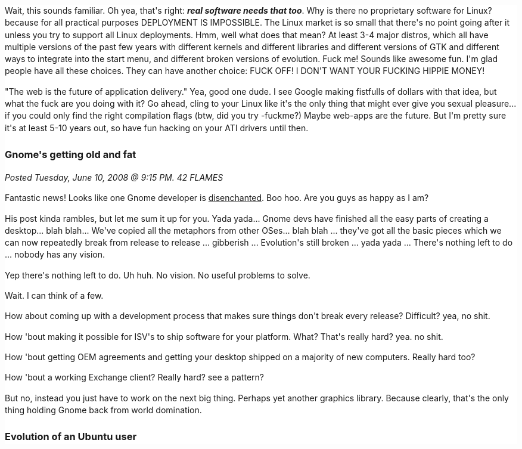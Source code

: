 Wait, this sounds familiar. Oh yea, that's right: **_real software needs that
too_**. Why is there no proprietary software for Linux? because for all
practical purposes DEPLOYMENT IS IMPOSSIBLE. The Linux market is so small that
there's no point going after it unless you try to support all Linux
deployments. Hmm, well what does that mean? At least 3-4 major distros, which
all have multiple versions of the past few years with different kernels and
different libraries and different versions of GTK and different ways to
integrate into the start menu, and different broken versions of evolution. Fuck
me! Sounds like awesome fun. I'm glad people have all these choices. They can
have another choice: FUCK OFF! I DON'T WANT YOUR FUCKING HIPPIE MONEY!

"The web is the future of application delivery." Yea, good one dude. I see
Google making fistfulls of dollars with that idea, but what the fuck are you
doing with it? Go ahead, cling to your Linux like it's the only thing that
might ever give you sexual pleasure... if you could only find the right
compilation flags (btw, did you try -fuckme?) Maybe web-apps are the future.
But I'm pretty sure it's at least 5-10 years out, so have fun hacking on your
ATI drivers until then.

### Gnome's getting old and fat

[//p37]: # (https://web.archive.org/web/20171013021815/http://linuxhaters.blogspot.com/2008/06/gnomes-getting-old-and-fat.html)

*Posted Tuesday, June 10, 2008 @ 9:15 PM. 42 FLAMES*

Fantastic news! Looks like one Gnome developer is [disenchanted][48]. Boo hoo.
Are you guys as happy as I am?

[48]: http://wingolog.org/archives/2008/06/07/gnome-in-the-age-of-decadence

His post kinda rambles, but let me sum it up for you. Yada yada... Gnome devs
have finished all the easy parts of creating a desktop... blah blah... We've
copied all the metaphors from other OSes... blah blah ... they've got all the
basic pieces which we can now repeatedly break from release to release ...
gibberish ... Evolution's still broken ... yada yada ... There's nothing left
to do ... nobody has any vision.

Yep there's nothing left to do. Uh huh. No vision. No useful problems to solve.

Wait. I can think of a few.

How about coming up with a development process that makes sure things don't
break every release? Difficult? yea, no shit.

How 'bout making it possible for ISV's to ship software for your platform.
What? That's really hard? yea. no shit.

How 'bout getting OEM agreements and getting your desktop shipped on a majority
of new computers. Really hard too?

How 'bout a working Exchange client? Really hard? see a pattern?

But no, instead you just have to work on the next big thing. Perhaps yet
another graphics library. Because clearly, that's the only thing holding Gnome
back from world domination.

### Evolution of an Ubuntu user

[//p38]: # (https://web.archive.org/web/20171216112908/http://linuxhaters.blogspot.com:80/2008/06/evolution-of-ubuntu-user.html)


[//p20]: # (https://web.archive.org/web/20171013020641/http://linuxhaters.blogspot.com/2008/06/rants-heard-round-community-ver-2.html)
[20]: http://scripts.mit.edu/~birge/blog/why-linux-may-fail-on-the-desktop/
[//p21]: # (https://web.archive.org/web/20171013021907/http://linuxhaters.blogspot.com/2008/06/and-sometimes-theyre-just-lunatics.html)
[21]: http://boycottnovell.com/2008/02/15/mono-contamination-in-ubuntu/
[22]: http://linuxhaters.blogspot.com/2008/05/jay-z-betta-step-off-billy-g-is-new.html
[23]: http://mail.gnome.org/archives/desktop-devel-list/2008-February/msg00129.html
[//p22]: # (https://web.archive.org/web/20171012211830/http://linuxhaters.blogspot.com/2008/06/now-that-waterboarding-is-illegal-lets.html)
[24]: http://reddit.com/r/linux
[25]: http://www.osnews.com/
[26]: http://flickr.com/photos/pfenwick/2229585929/
[27]: http://feeds.feedburner.com/~r/drboblog/~3/303138474/
[28]: http://www.cimitan.com/blog/2008/06/02/donations-i-need-some-money-for-a-wifi-usb-stick/
[29]: http://davyd.livejournal.com/251276.html
[30]: http://www.beatniksoftware.com/blog/?p=94#comment-39666
[//p23]: # (https://web.archive.org/web/20171012210944/http://linuxhaters.blogspot.com/2008/06/ive-used-linux-since-before-linus-was.html)
[31]: http://www.beatniksoftware.com/blog/?p=94
[//p24]: # (https://web.archive.org/web/20171216112218/http://linuxhaters.blogspot.com:80/2008/06/good-software-isnt-really-free.html)
[32]: http://www.gimp.org/tutorials/Straight_Line/
[//p25]: # (https://web.archive.org/web/20171013025245/http://linuxhaters.blogspot.com/2008/06/rants-heard-round-community-ver-3.html)
[33]: http://www.simson.net/ref/ugh.pdf
[//p26]: # (https://web.archive.org/web/20171216112457/http://linuxhaters.blogspot.com:80/2008/06/tada.html)
[//p27]: # (https://web.archive.org/web/20171013023200/http://linuxhaters.blogspot.com/2008/06/registry-is-dead-long-live-registry.html)
[34]: http://code.google.com/p/gconf-cleaner/
[//p28]: # (https://web.archive.org/web/20171012193406/http://linuxhaters.blogspot.com/2008/06/hippie-hardware.html)
[35]: http://www.opengraphics.org/
[36]: http://wiki.opengraphics.org/tiki-index.php?page=AboutOpenGraphics
[37]: http://wiki.opengraphics.org/tiki-index.php?page=WhyNotNvidia
[38]: http://wiki.duskglow.com/tiki-index.php?page=WhyNotAti
[39]: http://wiki.duskglow.com/tiki-index.php?page=WhyNotXGI
[//p29]: # (https://web.archive.org/web/20171020190624/http://linuxhaters.blogspot.com/2008/06/how-to-write-kde-application.html)
[//p30]: # (https://web.archive.org/web/20171013022156/http://linuxhaters.blogspot.com/2008/06/swap-swap-swap.html)
[40]: http://gentoo-wiki.com/TIP_Use_memory_on_video_card_as_swap
[41]: http://gentoo-wiki.com/TIP_Use_memory_on_video_card_as_swap
[//p31]: # (https://web.archive.org/web/20171012192557/http://linuxhaters.blogspot.com/2008/06/rants-heard-round-community-ver-4.html)
[42]: http://www.zachalexander.com/asides/2008/02/in-which-i-partially-regret-my-linux-conversion/
[//p32]: # (https://web.archive.org/web/20171216112419/http://linuxhaters.blogspot.com:80/2008/06/how-to-write-gnome-application.html)
[43]: http://library.gnome.org/devel/libbonobo/
[//p33]: # (https://web.archive.org/web/20171013021241/http://linuxhaters.blogspot.com/2008/06/youre-so-campy.html)
[44]: http://linuxhaters.blogspot.com/2008/06/how-to-write-gnome-application.html?showComment=1212825060000#c3993484602767543062
[//p34]: # (https://web.archive.org/web/20170816022049/http://linuxhaters.blogspot.com/2008/06/standardizing-linux-suckiness.html)
[45]: https://www.linuxfoundation.org/lsb-cert/productdir.php?by_prod
[//p35]: # (https://web.archive.org/web/20171013025800/http://linuxhaters.blogspot.com/2008/06/rants-heard-round-community-ver-5.html)
[46]: http://www.shelleytherepublican.com/2007/08/18/ubuntu-%E2%80%93-why-it-is-wrong-for-america.aspx
[//p36]: # (https://web.archive.org/web/20171216112155/http://linuxhaters.blogspot.com:80/2008/06/at-least-we-dont-have-any-viruses.html)
[47]: http://en.wikipedia.org/wiki/Swordfish_%28film%29
[//p39]: # (https://web.archive.org/web/20171012191256/http://linuxhaters.blogspot.com/2008/06/its-over-blogger-runs-linux.html)
[49]: http://linuxhaters.blogspot.com/2008/06/evolution-of-ubuntu-user.html?showComment=1213265040000#c4778776311949533407
[50]: http://linuxhaters.blogspot.com/2008/05/linux-sucks.html
[//p40]: # (https://web.archive.org/web/20171012190227/http://linuxhaters.blogspot.com/2008/06/oh-no-linux-runs-on-everything.html)
[51]: http://tuxtraining.com/2008/06/11/get-the-facts-straight/
[52]: http://linuxhaters.blogspot.com/2008/06/its-over-blogger-runs-linux.html
[53]: http://linuxhaters.blogspot.com/2008/06/youre-so-campy.html
[54]: http://linuxhaters.blogspot.com/2008/06/good-software-isnt-really-free.html
[55]: http://linuxhaters.blogspot.com/2008/06/evolution-of-ubuntu-user.html
[56]: http://linuxhaters.blogspot.com/2008/06/at-least-we-dont-have-any-viruses.html
[57]: http://linuxhaters.blogspot.com/2008/05/distros-distros-and-more-distros.html
[58]: http://linuxhaters.blogspot.com/2008/06/standardizing-linux-suckiness.html
[//p41]: # (https://web.archive.org/web/20171012193011/http://linuxhaters.blogspot.com/2008/06/suck-my-codec.html)
[//p42]: # (https://web.archive.org/web/20171012192842/http://linuxhaters.blogspot.com/2008/06/nokia-says-stfu.html)
[59]: http://www.businessweek.com/globalbiz/content/jun2008/gb20080612_288518.htm?chan=top+news_top+news+index_global+business
[//p43]: # (https://web.archive.org/web/20171013015152/http://linuxhaters.blogspot.com/2008/06/cha-ching.html)
[//p44]: # (https://web.archive.org/web/20171216112436/http://linuxhaters.blogspot.com:80/2008/06/how-to-be-linux-user.html)
[//p45]: # (https://web.archive.org/web/20171013024454/http://linuxhaters.blogspot.com/2008/06/check-out-my-package.html)
[//p46]: # (https://web.archive.org/web/20171013031557/http://linuxhaters.blogspot.com/2008/06/check-out-my-package-101-its-updated.html)
[//p47]: # (https://web.archive.org/web/20171013030223/http://linuxhaters.blogspot.com/2008/06/rants-heard-round-community-ver-6.html)
[60]: http://education.zdnet.com/?p=1626
[61]: http://education.zdnet.com/?p=1649
[62]: http://linuxhaters.blogspot.com/2008/06/how-to-be-linux-user.html
[//p48]: # (https://web.archive.org/web/20171013020728/http://linuxhaters.blogspot.com/2008/06/catastrafont.html)
[//p49]: # (https://web.archive.org/web/20171012202057/http://linuxhaters.blogspot.com/2008/06/melancholy-and-infinite-suckiness.html)
[63]: https://bugzilla.redhat.com/show_bug.cgi?id=439858
[64]: http://bugs.debian.org/cgi-bin/bugreport.cgi?bug=477454
[65]: http://www.phoronix.com/scan.php?page=article&item=xserver_141&num=1
[66]: http://blog.cryos.net/archives/183-New-Webcam-and-Linux.html
[//p50]: # (https://web.archive.org/web/20171012200259/http://linuxhaters.blogspot.com/2008/06/those-crazy-austrians.html)
[67]: http://www.freesoftwaremagazine.com/columns/vienna_failed_to_migrate_to_linux_why
[//p51]: # (https://web.archive.org/web/20170816070951/http://linuxhaters.blogspot.com/2008/06/standardizing-linux-suckiness-20.html)
[68]: http://linuxhaters.blogspot.com/2008/06/standardizing-linux-suckiness.html?showComment=1213812780000#c7484706749511868692
[69]: http://linuxhaters.blogspot.com/2008/06/standardizing-linux-suckiness.html
[//p52]: # (https://web.archive.org/web/20170816154252/http://linuxhaters.blogspot.com/2008/06/how-to-create-linux-distro.html)
[//p53]: # (https://web.archive.org/web/20171013022826/http://linuxhaters.blogspot.com/2008/06/099-bottles-of-wine-on-wall.html)
[70]: http://www.winehq.org/?announce=1.0
[71]: http://linuxhaters.blogspot.com/2008/06/those-crazy-austrians.html
[//p54]: # (https://web.archive.org/web/20171013025249/http://linuxhaters.blogspot.com/2008/06/quickie.html)
[//p55]: # (https://web.archive.org/web/20170816004457/http://linuxhaters.blogspot.com/2008/06/just-google-it.html)
[72]: http://linuxhaters.blogspot.com/2008/06/quickie.html
[//p56]: # (https://web.archive.org/web/20171013015620/http://linuxhaters.blogspot.com/2008/06/rants-heard-round-community-ver-7.html)
[73]: http://lists.opensuse.org/opensuse/2008-06/msg01904.html
[74]: http://blog.vlad1.com/2008/01/22/i-lost-another-hour-to-linux-today/
[//p57]: # (https://web.archive.org/web/20170816121628/http://linuxhaters.blogspot.com/2008/06/run-forrest-run.html)
[75]: http://lwn.net/Articles/285088/
[//p58]: # (https://web.archive.org/web/20171013031150/http://linuxhaters.blogspot.com/2008/06/die-in-fire-burn-in-hell.html)
[76]: http://ubuntusatanic.org/screenshots.php
[//p59]: # (https://web.archive.org/web/20171012202528/http://linuxhaters.blogspot.com/2008/06/i-can-has-encryption-too.html)
[//p60]: # (https://web.archive.org/web/20171012210755/http://linuxhaters.blogspot.com/2008/06/omg-microsoft-sux0rs.html)
[77]: http://blog.seattlepi.nwsource.com/microsoft/archives/141821.asp
[//p61]: # (https://web.archive.org/web/20171013015654/http://linuxhaters.blogspot.com/2008/06/do-you-guys-remember-that-whole-betamax.html)
[78]: http://en.wikipedia.org/wiki/List_of_revision_control_software
[//p62]: # (https://web.archive.org/web/20171012192453/http://linuxhaters.blogspot.com/2008/06/ubuntu-rants-heard-round-community-ver.html)
[79]: http://www.ivankuznetsov.com/2008/06/upgrading-to-ubuntu-804-hardy-heron-or-ubuntu-sucks-get-a-mac.html
[80]: http://swik.net/Google/Matt+Cutts:+Gadgets,+Google,+and+SEO/Six+Annoyances+in+Hardy+Heron+Ubuntu/b5j8k
[81]: http://polishlinux.org/linux/ubuntu/ubuntu-804-not-quite-there-yet/
[82]: http://home.subnet.at/%7Emax/ubuntu/
[83]: http://www.linux.com/feature/139214
[//p63]: # (https://web.archive.org/web/20171012192453/http://linuxhaters.blogspot.com/2008/06/our-way-or-sane-way.html)
[84]: http://www.nvnews.net/vbulletin/showthread.php?s=de9f32aee5b9208d9650d6e005438349&t=115274
[85]: http://www.nuxified.org/blog/nvidia_dares_to_say_no